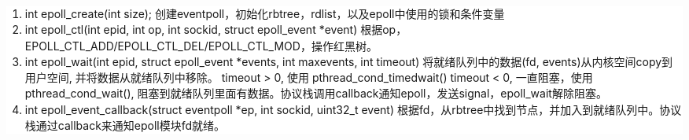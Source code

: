 1. int epoll_create(int size);
   创建eventpoll，初始化rbtree，rdlist，以及epoll中使用的锁和条件变量
2. int epoll_ctl(int epid, int op, int sockid, struct epoll_event *event)
   根据op，EPOLL_CTL_ADD/EPOLL_CTL_DEL/EPOLL_CTL_MOD，操作红黑树。
3. int epoll_wait(int epid, struct epoll_event *events, int maxevents, int timeout)
   将就绪队列中的数据(fd, events)从内核空间copy到用户空间, 并将数据从就绪队列中移除。
   timeout > 0, 使用 pthread_cond_timedwait()
   timeout < 0, 一直阻塞，使用pthread_cond_wait(), 阻塞到就绪队列里面有数据。协议栈调用callback通知epoll，发送signal，epoll_wait解除阻塞。
4. int epoll_event_callback(struct eventpoll *ep, int sockid, uint32_t event)
   根据fd，从rbtree中找到节点，并加入到就绪队列中。协议栈通过callback来通知epoll模块fd就绪。